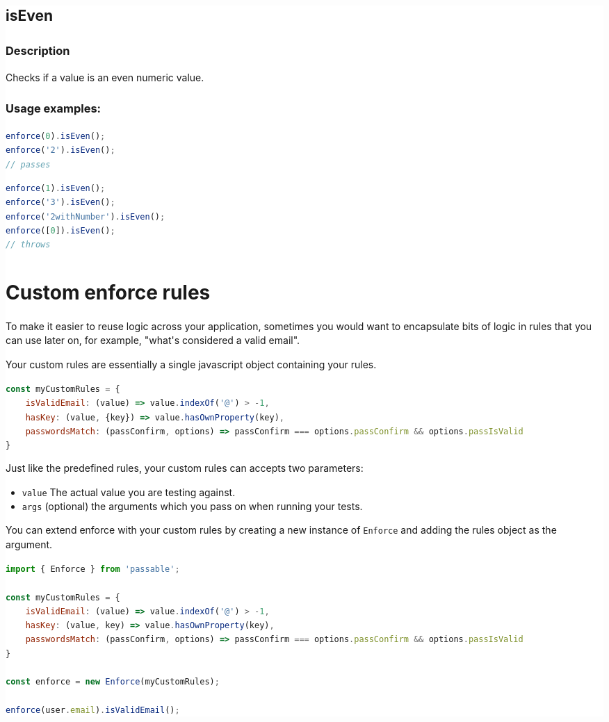 
## isEven
### Description
Checks if a value is an even numeric value.

### Usage examples:

```js
enforce(0).isEven();
enforce('2').isEven();
// passes
```

```js
enforce(1).isEven();
enforce('3').isEven();
enforce('2withNumber').isEven();
enforce([0]).isEven();
// throws
```


# Custom enforce rules
To make it easier to reuse logic across your application, sometimes you would want to encapsulate bits of logic in rules that you can use later on, for example, "what's considered a valid email".

Your custom rules are essentially a single javascript object containing your rules.
```js
const myCustomRules = {
    isValidEmail: (value) => value.indexOf('@') > -1,
    hasKey: (value, {key}) => value.hasOwnProperty(key),
    passwordsMatch: (passConfirm, options) => passConfirm === options.passConfirm && options.passIsValid
}
```
Just like the predefined rules, your custom rules can accepts two parameters:
* `value` The actual value you are testing against.
* `args` (optional) the arguments which you pass on when running your tests.


You can extend enforce with your custom rules by creating a new instance of `Enforce` and adding the rules object as the argument.

```js
import { Enforce } from 'passable';

const myCustomRules = {
    isValidEmail: (value) => value.indexOf('@') > -1,
    hasKey: (value, key) => value.hasOwnProperty(key),
    passwordsMatch: (passConfirm, options) => passConfirm === options.passConfirm && options.passIsValid
}

const enforce = new Enforce(myCustomRules);

enforce(user.email).isValidEmail();
```
